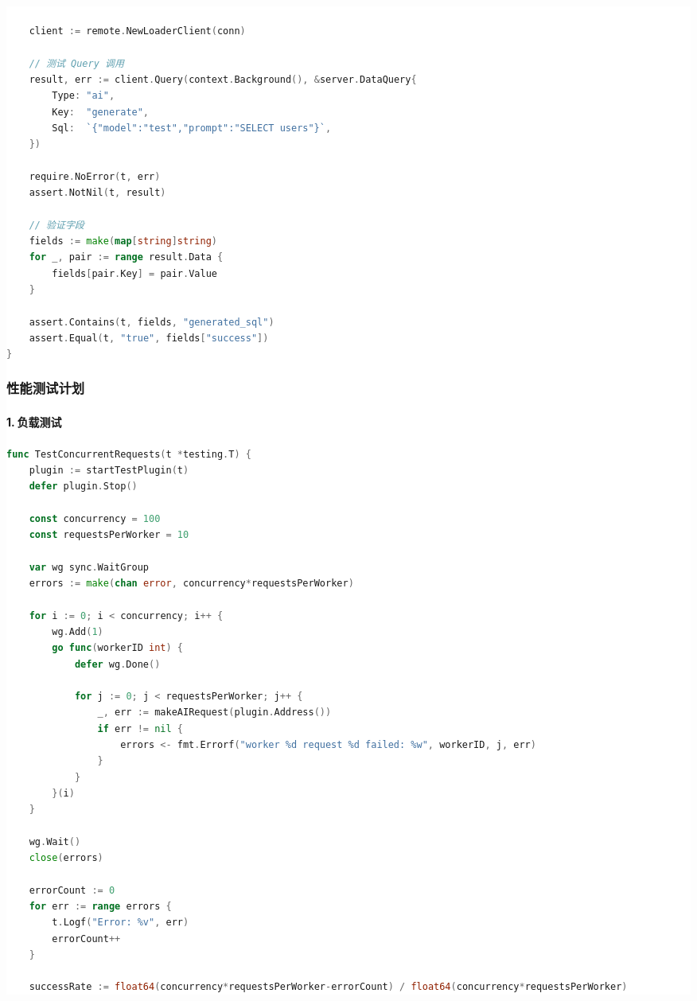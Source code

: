 ```go

    client := remote.NewLoaderClient(conn)

    // 测试 Query 调用
    result, err := client.Query(context.Background(), &server.DataQuery{
        Type: "ai",
        Key:  "generate",
        Sql:  `{"model":"test","prompt":"SELECT users"}`,
    })

    require.NoError(t, err)
    assert.NotNil(t, result)

    // 验证字段
    fields := make(map[string]string)
    for _, pair := range result.Data {
        fields[pair.Key] = pair.Value
    }

    assert.Contains(t, fields, "generated_sql")
    assert.Equal(t, "true", fields["success"])
}
```

### 性能测试计划

#### 1. 负载测试
```go
func TestConcurrentRequests(t *testing.T) {
    plugin := startTestPlugin(t)
    defer plugin.Stop()

    const concurrency = 100
    const requestsPerWorker = 10

    var wg sync.WaitGroup
    errors := make(chan error, concurrency*requestsPerWorker)

    for i := 0; i < concurrency; i++ {
        wg.Add(1)
        go func(workerID int) {
            defer wg.Done()

            for j := 0; j < requestsPerWorker; j++ {
                _, err := makeAIRequest(plugin.Address())
                if err != nil {
                    errors <- fmt.Errorf("worker %d request %d failed: %w", workerID, j, err)
                }
            }
        }(i)
    }

    wg.Wait()
    close(errors)

    errorCount := 0
    for err := range errors {
        t.Logf("Error: %v", err)
        errorCount++
    }

    successRate := float64(concurrency*requestsPerWorker-errorCount) / float64(concurrency*requestsPerWorker)
```